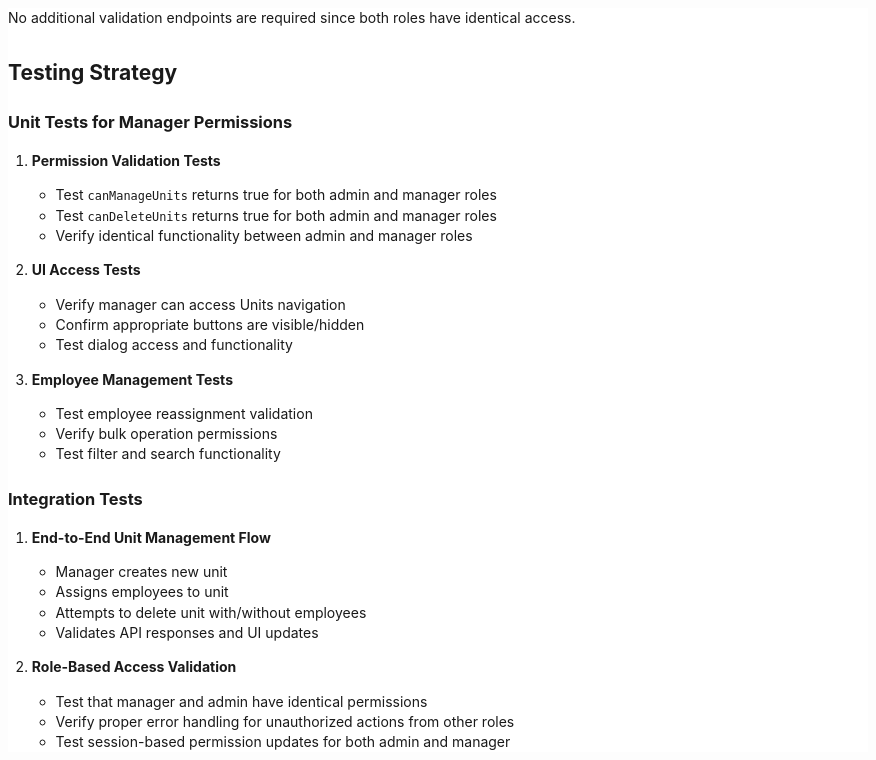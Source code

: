 No additional validation endpoints are required since both roles have identical access.

## Testing Strategy

### Unit Tests for Manager Permissions

1. **Permission Validation Tests**
   - Test `canManageUnits` returns true for both admin and manager roles
   - Test `canDeleteUnits` returns true for both admin and manager roles
   - Verify identical functionality between admin and manager roles

2. **UI Access Tests**
   - Verify manager can access Units navigation
   - Confirm appropriate buttons are visible/hidden
   - Test dialog access and functionality

3. **Employee Management Tests**
   - Test employee reassignment validation
   - Verify bulk operation permissions
   - Test filter and search functionality

### Integration Tests

1. **End-to-End Unit Management Flow**
   - Manager creates new unit
   - Assigns employees to unit
   - Attempts to delete unit with/without employees
   - Validates API responses and UI updates

2. **Role-Based Access Validation**
   - Test that manager and admin have identical permissions
   - Verify proper error handling for unauthorized actions from other roles
   - Test session-based permission updates for both admin and manager